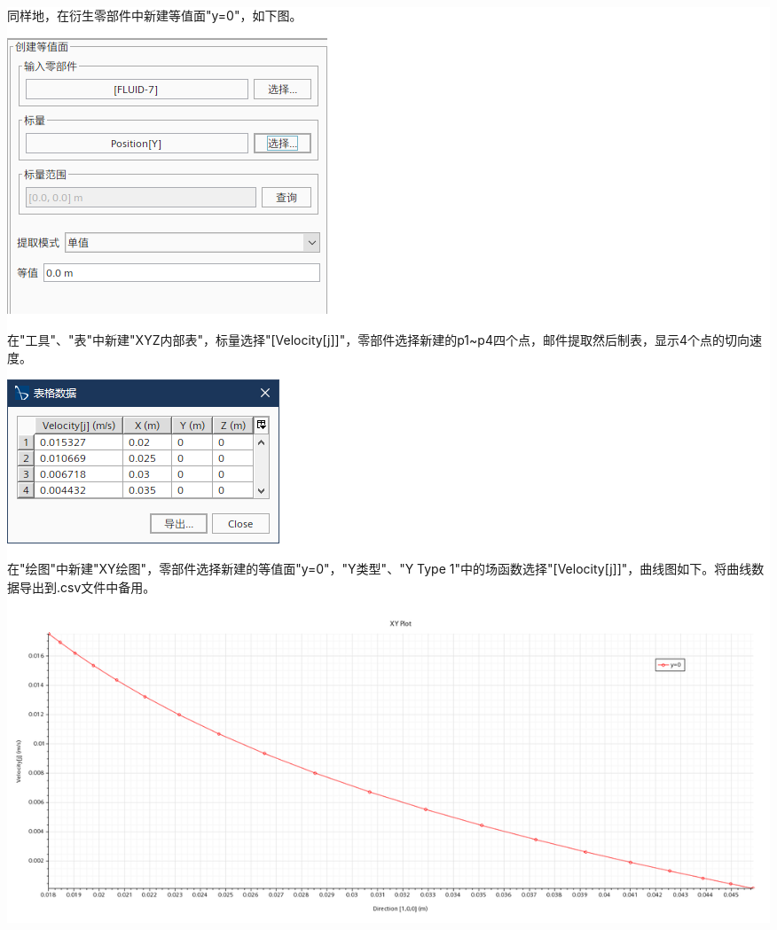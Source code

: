 同样地，在衍生零部件中新建等值面"y=0"，如下图。

![20210814-4-9.png](./images/20210814-4-9.png)

在"工具"、"表"中新建"XYZ内部表"，标量选择"[Velocity[j]]"，零部件选择新建的p1~p4四个点，邮件提取然后制表，显示4个点的切向速度。

![20210814-4-10.png](./images/20210814-4-10.png)

在"绘图"中新建"XY绘图"，零部件选择新建的等值面"y=0"，"Y类型"、"Y Type 1"中的场函数选择"[Velocity[j]]"，曲线图如下。将曲线数据导出到.csv文件中备用。

![20210814-4-11.png](./images/20210814-4-11.png)
